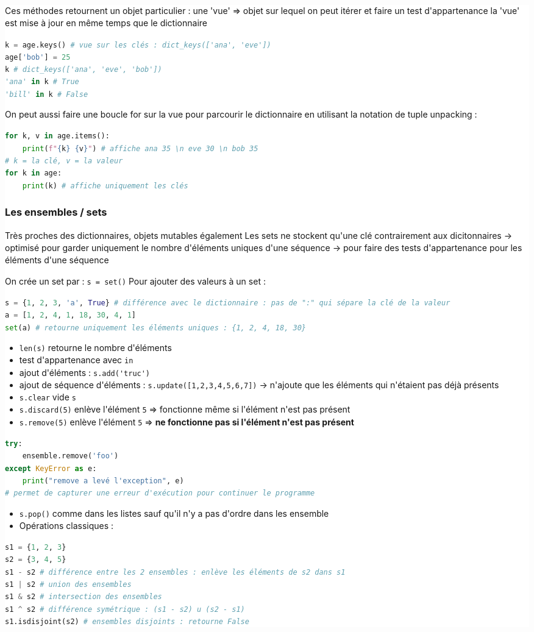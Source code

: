 Ces méthodes retournent un objet particulier : une 'vue'
	=> objet sur lequel on peut itérer et faire un test d'appartenance
la 'vue' est mise à jour en même temps que le dictionnaire
```python
k = age.keys() # vue sur les clés : dict_keys(['ana', 'eve'])
age['bob'] = 25
k # dict_keys(['ana', 'eve', 'bob'])
'ana' in k # True
'bill' in k # False
```

On peut aussi faire une boucle for sur la vue pour parcourir le dictionnaire en utilisant la notation de tuple unpacking :
```python
for k, v in age.items():
    print(f"{k} {v}") # affiche ana 35 \n eve 30 \n bob 35 
# k = la clé, v = la valeur
for k in age:
    print(k) # affiche uniquement les clés
```

### Les ensembles / sets
Très proches des dictionnaires, objets mutables également
Les sets ne stockent qu'une clé contrairement aux dicitonnaires
-> optimisé pour garder uniquement le nombre d'éléments uniques d'une séquence
-> pour faire des tests d'appartenance pour les éléments d'une séquence

On crée un set par : `s = set()`
Pour ajouter des valeurs à un set :
```python
s = {1, 2, 3, 'a', True} # différence avec le dictionnaire : pas de ":" qui sépare la clé de la valeur
a = [1, 2, 4, 1, 18, 30, 4, 1]
set(a) # retourne uniquement les éléments uniques : {1, 2, 4, 18, 30}
```

- `len(s)` retourne le nombre d'éléments
- test d'appartenance avec `in`
- ajout d'éléments : `s.add('truc')`
- ajout de séquence d'éléments : `s.update([1,2,3,4,5,6,7])` -> n'ajoute que les éléments qui n'étaient pas déjà présents
- `s.clear` vide `s`
- `s.discard(5)` enlève l'élément `5` => fonctionne même si l'élément n'est pas présent
- `s.remove(5)` enlève l'élément `5` => **ne fonctionne pas si l'élément n'est pas présent**
```python
try:
    ensemble.remove('foo')
except KeyError as e:
    print("remove a levé l'exception", e)
# permet de capturer une erreur d'exécution pour continuer le programme
```
- `s.pop()` comme dans les listes sauf qu'il n'y a pas d'ordre dans les ensemble
- Opérations classiques :
```python
s1 = {1, 2, 3}
s2 = {3, 4, 5}
s1 - s2 # différence entre les 2 ensembles : enlève les éléments de s2 dans s1
s1 | s2 # union des ensembles
s1 & s2 # intersection des ensembles
s1 ^ s2 # différence symétrique : (s1 - s2) u (s2 - s1)
s1.isdisjoint(s2) # ensembles disjoints : retourne False
```
